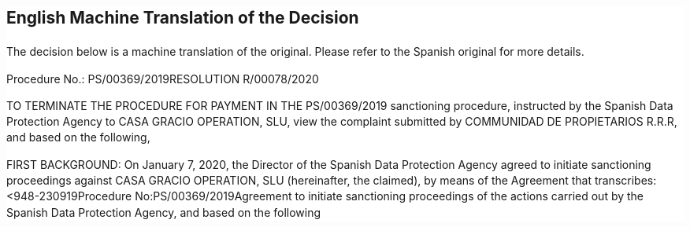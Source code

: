## English Machine Translation of the Decision

The decision below is a machine translation of the original. Please refer to the Spanish original for more details.

Procedure No.: PS/00369/2019RESOLUTION R/00078/2020 

TO TERMINATE THE PROCEDURE FOR PAYMENT IN THE PS/00369/2019 sanctioning procedure, instructed by the Spanish Data Protection Agency to CASA GRACIO OPERATION, SLU, view the complaint submitted by COMMUNIDAD DE PROPIETARIOS R.R.R, and based on the following, 

FIRST BACKGROUND: On January 7, 2020, the Director of the Spanish Data Protection Agency agreed to initiate sanctioning proceedings against CASA GRACIO OPERATION, SLU (hereinafter, the claimed), by means of the Agreement that transcribes: <948-230919Procedure No:PS/00369/2019Agreement to initiate sanctioning proceedings of the actions carried out by the Spanish Data Protection Agency, and based on the following 
